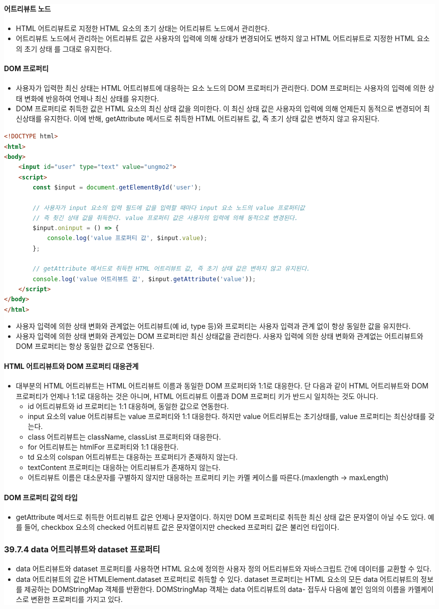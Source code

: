 #### 어트리뷰트 노드
- HTML 어트리뷰트로 지정한 HTML 요소의 초기 상태는 어트리뷰트 노드에서 관리한다.
- 어트리뷰트 노드에서 관리하는 어트리뷰트 값은 사용자의 입력에 의해 상태가 변경되어도 변하지 않고 HTML 어트리뷰트로 지정한 HTML 요소의 초기 상태
  를 그대로 유지한다.

#### DOM 프로퍼티
- 사용자가 입력한 최신 상태는 HTML 어트리뷰트에 대응하는 요소 노드의 DOM 프로퍼티가 관리한다. DOM 프로퍼티는 사용자의 입력에 의한 상태 변화에
  반응하여 언제나 최신 상태를 유지한다.
- DOM 프로퍼티로 취득한 값은 HTML 요소의 최신 상태 값을 의미한다. 이 최신 상태 값은 사용자의 입력에 의해 언제든지 동적으로 변경되어 최신상태를
  유지한다. 이에 반해, getAttribute 메서드로 취득한 HTML 어트리뷰트 값, 즉 초기 상태 값은 변하지 않고 유지된다.
  
```html
<!DOCTYPE html>
<html>
<body>
    <input id="user" type="text" value="ungmo2">
    <script>
        const $input = document.getElementById('user');
        
        // 사용자가 input 요소의 입력 필드에 값을 입력할 때마다 input 요소 노드의 value 프로퍼티값
        // 즉 쵯긴 상태 값을 취득한다. value 프로퍼티 값은 사용자의 입력에 의해 동적으로 변경된다.
        $input.oninput = () => {
            console.log('value 프로퍼티 값', $input.value);
        };
        
        // getAttribute 메서드로 취득한 HTML 어트리뷰트 값, 즉 초기 상태 값은 변하지 않고 유지된다.
        console.log('value 어트리뷰트 값', $input.getAttribute('value'));
    </script>
</body>
</html>
```

- 사용자 입력에 의한 상태 변화와 관계없는 어트리뷰트(예 id, type 등)와 프로퍼티는 사용자 입력과 관계 없이 항상 동일한 값을 유지한다.
- 사용자 입력에 의한 상태 변화와 관계있는 DOM 프로퍼티만 최신 상태값을 관리한다. 사용자 입력에 의한 상태 변화와 관계없는 어트리뷰트와 DOM
  프로퍼티는 항상 동일한 값으로 연동된다.
  
#### HTML 어트리뷰트와 DOM 프로퍼티 대응관계
- 대부분의 HTML 어트리뷰트는 HTML 어트리뷰트 이름과 동일한 DOM 프로퍼티와 1:1로 대응한다. 단 다음과 같이 HTML 어트리뷰트와 DOM 프로퍼티가 언제나
  1:1로 대응하는 것은 아니며, HTML 어트리뷰트 이름과 DOM 프로퍼티 키가 반드시 일치하는 것도 아니다.
    * id 어트리뷰트와 id 프로퍼티는 1:1 대응하며, 동일한 값으로 연동한다.
    * input 요소의 value 어트리뷰트는 value 프로퍼티와 1:1 대응한다. 하지만 value 어트리뷰트는 초기상태를, value 프로퍼티는 최신상태를 갖는다.
    * class 어트리뷰트는 className, classList 프로퍼티와 대응한다.
    * for 어트리뷰트는 htmlFor 프로퍼티와 1:1 대응한다.
    * td 요소의 colspan 어트리뷰트는 대응하는 프로퍼티가 존재하지 않는다.
    * textContent 프로퍼티는 대응하는 어트리뷰트가 존재하지 않는다.
    * 어트리뷰트 이름은 대소문자를 구별하지 않지만 대응하는 프로퍼티 키는 카멜 케이스를 따른다.(maxlength -> maxLength)
      
#### DOM 프로퍼티 값의 타입
- getAttribute 메서드로 취득한 어트리뷰트 값은 언제나 문자열이다. 하지만 DOM 프로퍼티로 취득한 최신 상태 값은 문자열이 아닐 수도 있다.
  예를 들어, checkbox 요소의 checked 어트리뷰트 값은 문자열이지만 checked 프로퍼티 값은 불리언 타입이다.
  
### 39.7.4 data 어트리뷰트와 dataset 프로퍼티
- data 어트리뷰트와 dataset 프로퍼티를 사용하면 HTML 요소에 정의한 사용자 정의 어트리뷰트와 자바스크립트 간에 데이터를 교환할 수 있다.
- data 어트리뷰트의 값은 HTMLElement.dataset 프로퍼티로 취득할 수 있다. dataset 프로퍼티는 HTML 요소의 모든 data 어트리뷰트의 정보를 제공하는
  DOMStringMap 객체를 반환한다. DOMStringMap 객체는 data 어트리뷰트의 data- 접두사 다음에 붙인 임의의 이름을 카멜케이스로 변환한 프로퍼티를 
  가지고 있다.
  